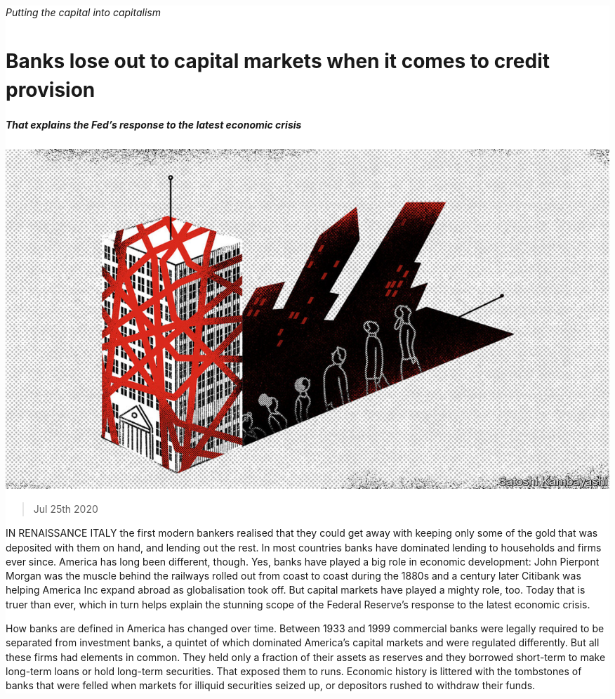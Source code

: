 ###### Putting the capital into capitalism

# Banks lose out to capital markets when it comes to credit provision 

##### That explains the Fed’s response to the latest economic crisis 

![image](images/20200725_FND002.jpg) 

> Jul 25th 2020 

IN RENAISSANCE ITALY the first modern bankers realised that they could get away with keeping only some of the gold that was deposited with them on hand, and lending out the rest. In most countries banks have dominated lending to households and firms ever since. America has long been different, though. Yes, banks have played a big role in economic development: John Pierpont Morgan was the muscle behind the railways rolled out from coast to coast during the 1880s and a century later Citibank was helping America Inc expand abroad as globalisation took off. But capital markets have played a mighty role, too. Today that is truer than ever, which in turn helps explain the stunning scope of the Federal Reserve’s response to the latest economic crisis.

How banks are defined in America has changed over time. Between 1933 and 1999 commercial banks were legally required to be separated from investment banks, a quintet of which dominated America’s capital markets and were regulated differently. But all these firms had elements in common. They held only a fraction of their assets as reserves and they borrowed short-term to make long-term loans or hold long-term securities. That exposed them to runs. Economic history is littered with the tombstones of banks that were felled when markets for illiquid securities seized up, or depositors rushed to withdraw their funds.

